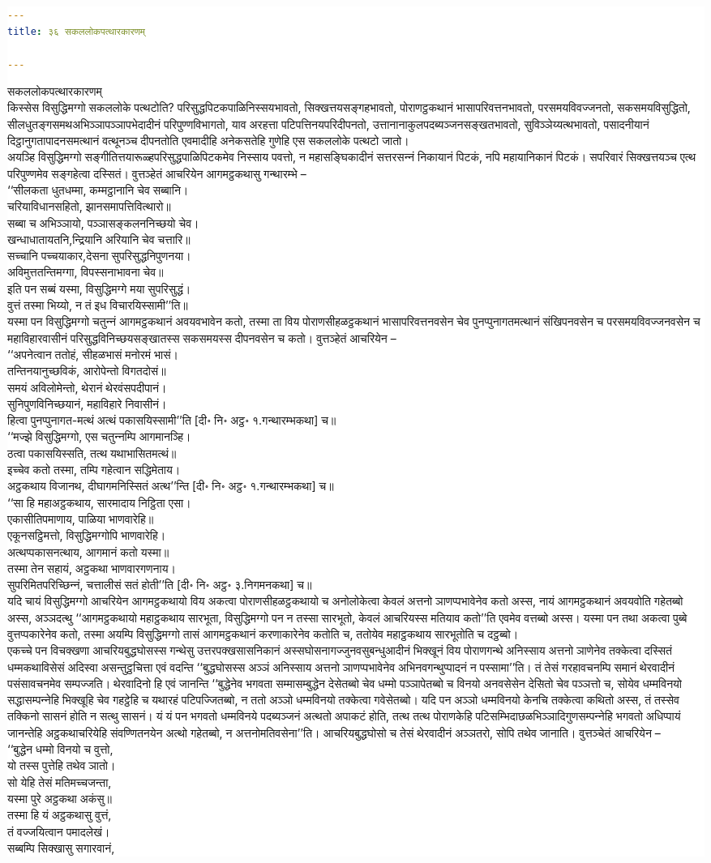 ```yaml
---
title: ३६ सकललोकपत्थारकारणम्

---
```

सकललोकपत्थारकारणम्  
किस्सेस विसुद्धिमग्गो सकललोके पत्थटोति? परिसुद्धपिटकपाळिनिस्सयभावतो, सिक्खत्तयसङ्गहभावतो, पोराणट्ठकथानं भासापरिवत्तनभावतो, परसमयविवज्‍जनतो, सकसमयविसुद्धितो, सीलधुतङ्गसमथअभिञ्‍ञापञ्‍ञापभेदादीनं परिपुण्णविभागतो, याव अरहत्ता पटिपत्तिनयपरिदीपनतो, उत्तानानाकुलपदब्यञ्‍जनसङ्खतभावतो, सुविञ्‍ञेय्यत्थभावतो, पसादनीयानं दिट्ठानुगतापादनसमत्थानं वत्थूनञ्‍च दीपनतोति एवमादीहि अनेकसतेहि गुणेहि एस सकललोके पत्थटो जातो।  
अयञ्हि विसुद्धिमग्गो सङ्गीतित्तयारूळ्हपरिसुद्धपाळिपिटकमेव निस्साय पवत्तो, न महासङ्घिकादीनं सत्तरसन्‍नं निकायानं पिटकं, नपि महायानिकानं पिटकं। सपरिवारं सिक्खत्तयञ्‍च एत्थ परिपुण्णमेव सङ्गहेत्वा दस्सितं। वुत्तञ्हेतं आचरियेन आगमट्ठकथासु गन्थारम्भे –  
‘‘सीलकता धुतधम्मा, कम्मट्ठानानि चेव सब्बानि।  
चरियाविधानसहितो, झानसमापत्तिवित्थारो॥  
सब्बा च अभिञ्‍ञायो, पञ्‍ञासङ्कलननिच्छयो चेव।  
खन्धाधातायतनि,न्द्रियानि अरियानि चेव चत्तारि॥  
सच्‍चानि पच्‍चयाकार,देसना सुपरिसुद्धनिपुणनया।  
अविमुत्ततन्तिमग्गा, विपस्सनाभावना चेव॥  
इति पन सब्बं यस्मा, विसुद्धिमग्गे मया सुपरिसुद्धं।  
वुत्तं तस्मा भिय्यो, न तं इध विचारयिस्सामी’’ति॥  
यस्मा पन विसुद्धिमग्गो चतुन्‍नं आगमट्ठकथानं अवयवभावेन कतो, तस्मा ता विय पोराणसीहळट्ठकथानं भासापरिवत्तनवसेन चेव पुनप्पुनागतमत्थानं संखिपनवसेन च परसमयविवज्‍जनवसेन च महाविहारवासीनं परिसुद्धविनिच्छयसङ्खातस्स सकसमयस्स दीपनवसेन च कतो। वुत्तञ्हेतं आचरियेन –  
‘‘अपनेत्वान ततोहं, सीहळभासं मनोरमं भासं।  
तन्तिनयानुच्छविकं, आरोपेन्तो विगतदोसं॥  
समयं अविलोमेन्तो, थेरानं थेरवंसपदीपानं।  
सुनिपुणविनिच्छयानं, महाविहारे निवासीनं।  
हित्वा पुनप्पुनागत-मत्थं अत्थं पकासयिस्सामी’’ति [दी॰ नि॰ अट्ठ॰ १.गन्थारम्भकथा] च॥  
‘‘मज्झे विसुद्धिमग्गो, एस चतुन्‍नम्पि आगमानञ्हि।  
ठत्वा पकासयिस्सति, तत्थ यथाभासितमत्थं॥  
इच्‍चेव कतो तस्मा, तम्पि गहेत्वान सद्धिमेताय।  
अट्ठकथाय विजानथ, दीघागमनिस्सितं अत्थ’’न्ति [दी॰ नि॰ अट्ठ॰ १.गन्थारम्भकथा] च॥  
‘‘सा हि महाअट्ठकथाय, सारमादाय निट्ठिता एसा।  
एकासीतिपमाणाय, पाळिया भाणवारेहि॥  
एकूनसट्ठिमत्तो, विसुद्धिमग्गोपि भाणवारेहि।  
अत्थप्पकासनत्थाय, आगमानं कतो यस्मा॥  
तस्मा तेन सहायं, अट्ठकथा भाणवारगणनाय।  
सुपरिमितपरिच्छिन्‍नं, चत्तालीसं सतं होती’’ति [दी॰ नि॰ अट्ठ॰ ३.निगमनकथा] च॥  
यदि चायं विसुद्धिमग्गो आचरियेन आगमट्ठकथायो विय अकत्वा पोराणसीहळट्ठकथायो च अनोलोकेत्वा केवलं अत्तनो ञाणप्पभावेनेव कतो अस्स, नायं आगमट्ठकथानं अवयवोति गहेतब्बो अस्स, अञ्‍ञदत्थु ‘‘आगमट्ठकथायो महाट्ठकथाय सारभूता, विसुद्धिमग्गो पन न तस्सा सारभूतो, केवलं आचरियस्स मतियाव कतो’’ति एवमेव वत्तब्बो अस्स। यस्मा पन तथा अकत्वा पुब्बे वुत्तप्पकारेनेव कतो, तस्मा अयम्पि विसुद्धिमग्गो तासं आगमट्ठकथानं करणाकारेनेव कतोति च, ततोयेव महाट्ठकथाय सारभूतोति च दट्ठब्बो।  
एकच्‍चे पन विचक्खणा आचरियबुद्धघोसस्स गन्थेसु उत्तरपक्खसासनिकानं अस्सघोसनागज्‍जुनवसुबन्धुआदीनं भिक्खूनं विय पोराणगन्थे अनिस्साय अत्तनो ञाणेनेव तक्‍केत्वा दस्सितं धम्मकथाविसेसं अदिस्वा असन्तुट्ठचित्ता एवं वदन्ति ‘‘बुद्धघोसस्स अञ्‍ञं अनिस्साय अत्तनो ञाणप्पभावेनेव अभिनवगन्थुप्पादनं न पस्सामा’’ति। तं तेसं गरहावचनम्पि समानं थेरवादीनं पसंसावचनमेव सम्पज्‍जति। थेरवादिनो हि एवं जानन्ति ‘‘बुद्धेनेव भगवता सम्मासम्बुद्धेन देसेतब्बो चेव धम्मो पञ्‍ञापेतब्बो च विनयो अनवसेसेन देसितो चेव पञ्‍ञत्तो च, सोयेव धम्मविनयो सद्धासम्पन्‍नेहि भिक्खूहि चेव गहट्ठेहि च यथारहं पटिपज्‍जितब्बो, न ततो अञ्‍ञो धम्मविनयो तक्‍केत्वा गवेसेतब्बो। यदि पन अञ्‍ञो धम्मविनयो केनचि तक्‍केत्वा कथितो अस्स, तं तस्सेव तक्‍किनो सासनं होति न सत्थु सासनं। यं यं पन भगवतो धम्मविनये पदब्यञ्‍जनं अत्थतो अपाकटं होति, तत्थ तत्थ पोराणकेहि पटिसम्भिदाछळभिञ्‍ञादिगुणसम्पन्‍नेहि भगवतो अधिप्पायं जानन्तेहि अट्ठकथाचरियेहि संवण्णितनयेन अत्थो गहेतब्बो, न अत्तनोमतिवसेना’’ति। आचरियबुद्धघोसो च तेसं थेरवादीनं अञ्‍ञतरो, सोपि तथेव जानाति। वुत्तञ्‍चेतं आचरियेन –  
‘‘बुद्धेन धम्मो विनयो च वुत्तो,  
यो तस्स पुत्तेहि तथेव ञातो।  
सो येहि तेसं मतिमच्‍चजन्ता,  
यस्मा पुरे अट्ठकथा अकंसु॥  
तस्मा हि यं अट्ठकथासु वुत्तं,  
तं वज्‍जयित्वान पमादलेखं।  
सब्बम्पि सिक्खासु सगारवानं,  